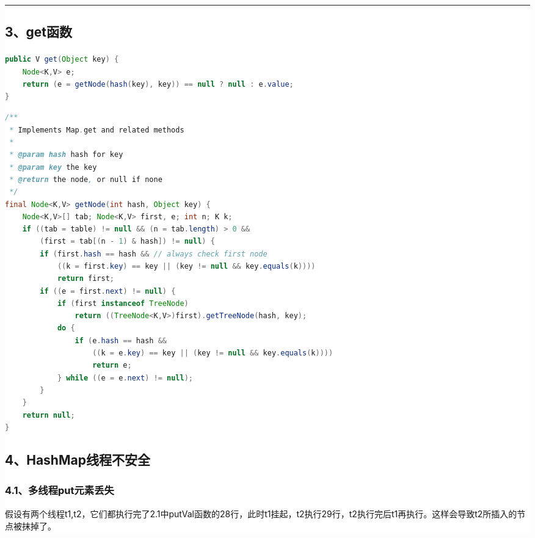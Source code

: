 

------



## 3、get函数

```java
public V get(Object key) {
    Node<K,V> e;
    return (e = getNode(hash(key), key)) == null ? null : e.value;
}
```



```java
/**
 * Implements Map.get and related methods
 *
 * @param hash hash for key
 * @param key the key
 * @return the node, or null if none
 */
final Node<K,V> getNode(int hash, Object key) {
    Node<K,V>[] tab; Node<K,V> first, e; int n; K k;
    if ((tab = table) != null && (n = tab.length) > 0 &&
        (first = tab[(n - 1) & hash]) != null) {
        if (first.hash == hash && // always check first node
            ((k = first.key) == key || (key != null && key.equals(k))))
            return first;
        if ((e = first.next) != null) {
            if (first instanceof TreeNode)
                return ((TreeNode<K,V>)first).getTreeNode(hash, key);
            do {
                if (e.hash == hash &&
                    ((k = e.key) == key || (key != null && key.equals(k))))
                    return e;
            } while ((e = e.next) != null);
        }
    }
    return null;
}
```



## 4、HashMap线程不安全

### 4.1、多线程put元素丢失

假设有两个线程t1,t2，它们都执行完了2.1中putVal函数的28行，此时t1挂起，t2执行29行，t2执行完后t1再执行。这样会导致t2所插入的节点被抹掉了。


